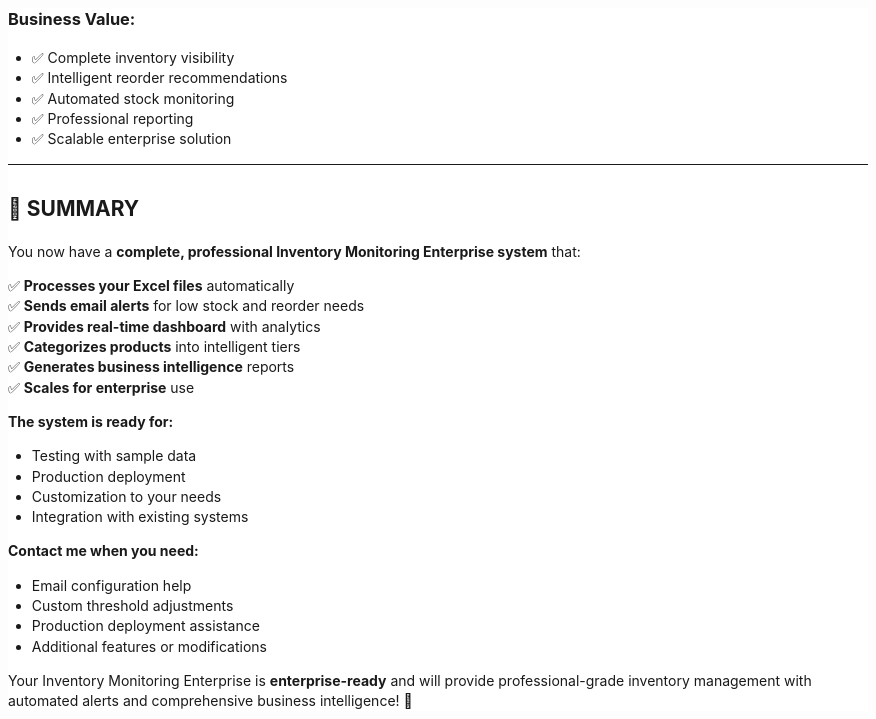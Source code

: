 ### **Business Value:**
- ✅ Complete inventory visibility
- ✅ Intelligent reorder recommendations
- ✅ Automated stock monitoring
- ✅ Professional reporting
- ✅ Scalable enterprise solution

---

## 🎯 **SUMMARY**

You now have a **complete, professional Inventory Monitoring Enterprise system** that:

✅ **Processes your Excel files** automatically  
✅ **Sends email alerts** for low stock and reorder needs  
✅ **Provides real-time dashboard** with analytics  
✅ **Categorizes products** into intelligent tiers  
✅ **Generates business intelligence** reports  
✅ **Scales for enterprise** use  

**The system is ready for:**
- Testing with sample data
- Production deployment
- Customization to your needs
- Integration with existing systems

**Contact me when you need:**
- Email configuration help
- Custom threshold adjustments
- Production deployment assistance
- Additional features or modifications

Your Inventory Monitoring Enterprise is **enterprise-ready** and will provide professional-grade inventory management with automated alerts and comprehensive business intelligence! 🚀 
